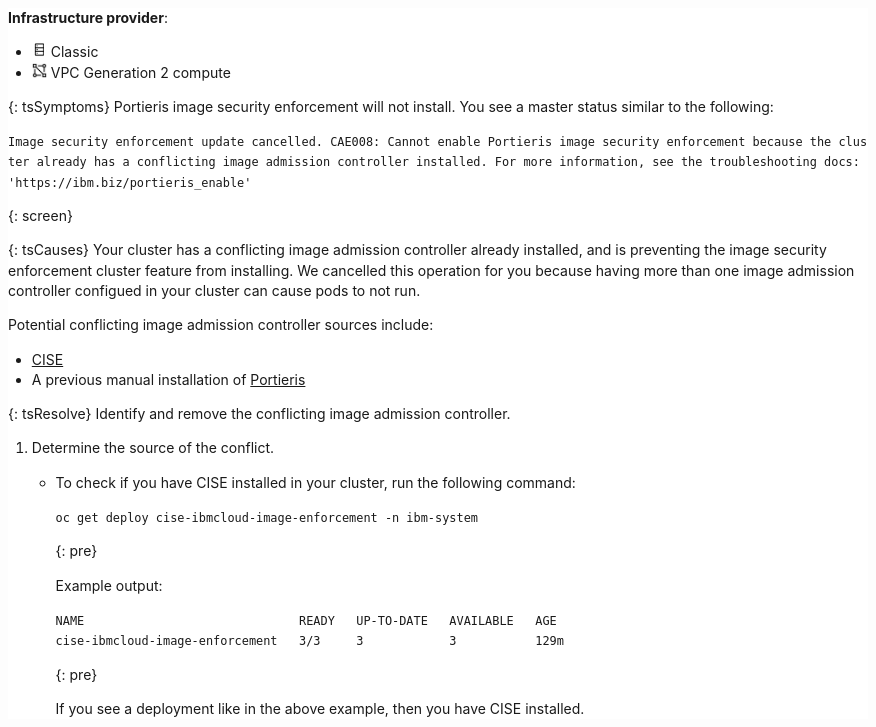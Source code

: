 **Infrastructure provider**:
  * <img src="images/icon-classic.png" alt="Classic infrastructure provider icon" width="15" style="width:15px; border-style: none"/> Classic
  * <img src="images/icon-vpc.png" alt="VPC infrastructure provider icon" width="15" style="width:15px; border-style: none"/> VPC Generation 2 compute

{: tsSymptoms}
Portieris image security enforcement will not install.  You see a master status similar to the following:
```
Image security enforcement update cancelled. CAE008: Cannot enable Portieris image security enforcement because the cluster already has a conflicting image admission controller installed. For more information, see the troubleshooting docs: 'https://ibm.biz/portieris_enable'
```
{: screen}

{: tsCauses}
Your cluster has a conflicting image admission controller already installed, and is preventing the image security enforcement cluster feature from installing.  We cancelled this operation for you because having more than one image admission controller configued in your cluster can cause pods to not run.

Potential conflicting image admission controller sources include:
*   [CISE](https://cloud.ibm.com/docs/Registry?topic=Registry-security_enforce)
*   A previous manual installation of [Portieris](https://github.com/IBM/portieris)

{: tsResolve}
Identify and remove the conflicting image admission controller.

1.  Determine the source of the conflict.
    *   To check if you have CISE installed in your cluster, run the following command:
        ```
        oc get deploy cise-ibmcloud-image-enforcement -n ibm-system
        ```
        {: pre}

        Example output:
        ```
        NAME                              READY   UP-TO-DATE   AVAILABLE   AGE
        cise-ibmcloud-image-enforcement   3/3     3            3           129m
        ```
        {: pre}

        If you see a deployment like in the above example, then you have CISE installed.
